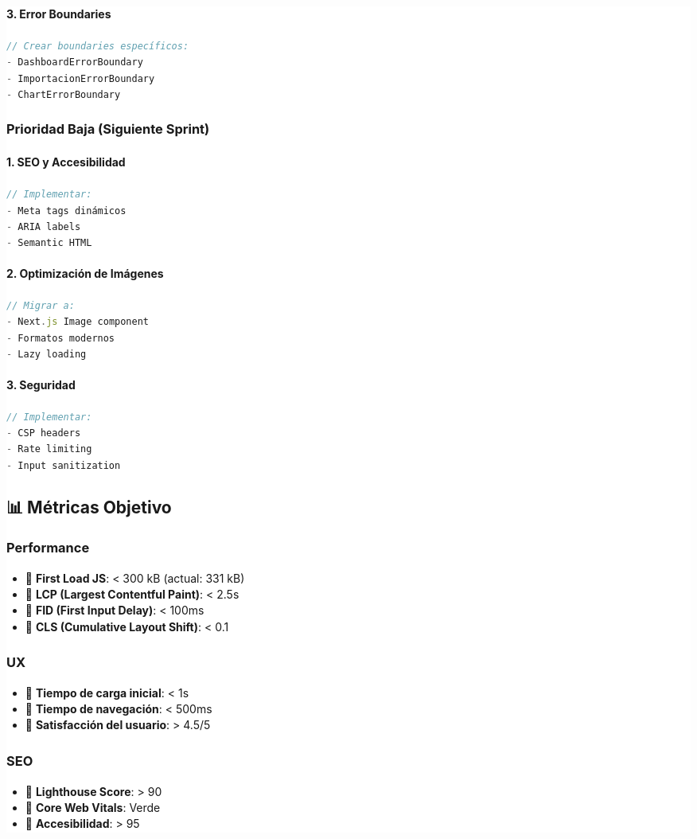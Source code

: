 #### **3. Error Boundaries**
```typescript
// Crear boundaries específicos:
- DashboardErrorBoundary
- ImportacionErrorBoundary
- ChartErrorBoundary
```

### **Prioridad Baja (Siguiente Sprint)**

#### **1. SEO y Accesibilidad**
```typescript
// Implementar:
- Meta tags dinámicos
- ARIA labels
- Semantic HTML
```

#### **2. Optimización de Imágenes**
```typescript
// Migrar a:
- Next.js Image component
- Formatos modernos
- Lazy loading
```

#### **3. Seguridad**
```typescript
// Implementar:
- CSP headers
- Rate limiting
- Input sanitization
```

## 📊 **Métricas Objetivo**

### **Performance**
- 🎯 **First Load JS**: < 300 kB (actual: 331 kB)
- 🎯 **LCP (Largest Contentful Paint)**: < 2.5s
- 🎯 **FID (First Input Delay)**: < 100ms
- 🎯 **CLS (Cumulative Layout Shift)**: < 0.1

### **UX**
- 🎯 **Tiempo de carga inicial**: < 1s
- 🎯 **Tiempo de navegación**: < 500ms
- 🎯 **Satisfacción del usuario**: > 4.5/5

### **SEO**
- 🎯 **Lighthouse Score**: > 90
- 🎯 **Core Web Vitals**: Verde
- 🎯 **Accesibilidad**: > 95
